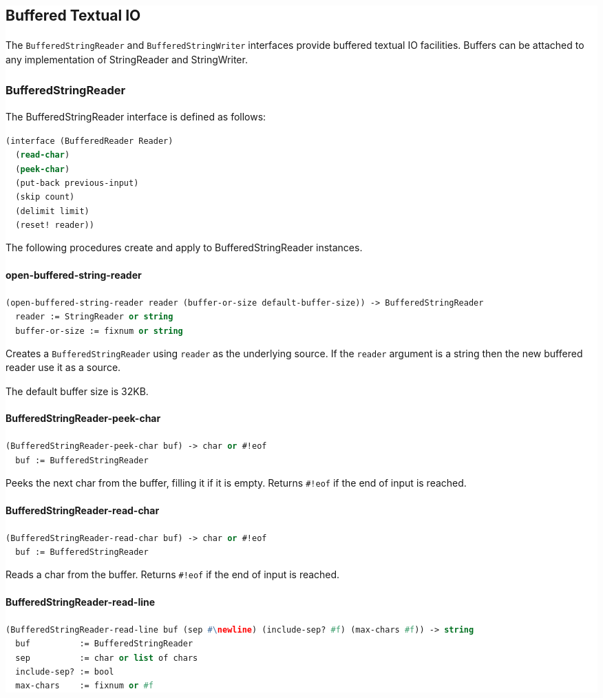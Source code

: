 
## Buffered Textual IO

The `BufferedStringReader` and `BufferedStringWriter` interfaces provide buffered
textual IO facilities. Buffers can be attached to any implementation of StringReader
and StringWriter.

### BufferedStringReader
The BufferedStringReader interface is defined as follows:
```scheme
(interface (BufferedReader Reader)
  (read-char)
  (peek-char)
  (put-back previous-input)
  (skip count)
  (delimit limit)
  (reset! reader))
```

The following procedures create and apply to BufferedStringReader instances.

#### open-buffered-string-reader
```scheme
(open-buffered-string-reader reader (buffer-or-size default-buffer-size)) -> BufferedStringReader
  reader := StringReader or string
  buffer-or-size := fixnum or string
```

Creates a `BufferedStringReader` using `reader` as the underlying source.
If the `reader` argument is a string then the new buffered reader use it as a source.

The default buffer size is 32KB.


#### BufferedStringReader-peek-char
```scheme
(BufferedStringReader-peek-char buf) -> char or #!eof
  buf := BufferedStringReader
```

Peeks the next char from the buffer, filling it if it is empty.
Returns `#!eof` if the end of input is reached.

#### BufferedStringReader-read-char
```scheme
(BufferedStringReader-read-char buf) -> char or #!eof
  buf := BufferedStringReader
```

Reads a char from the buffer.
Returns `#!eof` if the end of input is reached.

#### BufferedStringReader-read-line
```scheme
(BufferedStringReader-read-line buf (sep #\newline) (include-sep? #f) (max-chars #f)) -> string
  buf          := BufferedStringReader
  sep          := char or list of chars
  include-sep? := bool
  max-chars    := fixnum or #f
```
